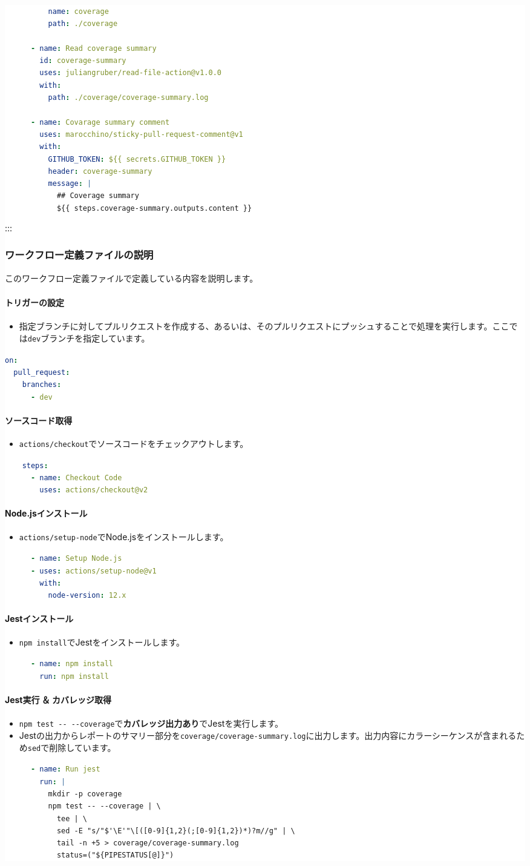 ```yaml
          name: coverage
          path: ./coverage

      - name: Read coverage summary
        id: coverage-summary
        uses: juliangruber/read-file-action@v1.0.0
        with:
          path: ./coverage/coverage-summary.log

      - name: Covarage summary comment
        uses: marocchino/sticky-pull-request-comment@v1
        with:
          GITHUB_TOKEN: ${{ secrets.GITHUB_TOKEN }}
          header: coverage-summary
          message: |
            ## Coverage summary
            ${{ steps.coverage-summary.outputs.content }}
```
:::
### ワークフロー定義ファイルの説明
このワークフロー定義ファイルで定義している内容を説明します。
#### トリガーの設定
- 指定ブランチに対してプルリクエストを作成する、あるいは、そのプルリクエストにプッシュすることで処理を実行します。ここでは`dev`ブランチを指定しています。
```yaml
on:
  pull_request:
    branches:
      - dev
```
#### ソースコード取得
- `actions/checkout`でソースコードをチェックアウトします。
```yaml
    steps:
      - name: Checkout Code
        uses: actions/checkout@v2
```
#### Node.jsインストール
- `actions/setup-node`でNode.jsをインストールします。
```yaml
      - name: Setup Node.js
      - uses: actions/setup-node@v1
        with:
          node-version: 12.x
```
#### Jestインストール
- `npm install`でJestをインストールします。
```yaml
      - name: npm install
        run: npm install
```
#### Jest実行 ＆ カバレッジ取得
- `npm test -- --coverage`で**カバレッジ出力あり**でJestを実行します。
- Jestの出力からレポートのサマリー部分を`coverage/coverage-summary.log`に出力します。出力内容にカラーシーケンスが含まれるため`sed`で削除しています。
```yaml
      - name: Run jest
        run: |
          mkdir -p coverage
          npm test -- --coverage | \
            tee | \
            sed -E "s/"$'\E'"\[([0-9]{1,2}(;[0-9]{1,2})*)?m//g" | \
            tail -n +5 > coverage/coverage-summary.log
            status=("${PIPESTATUS[@]}")
```